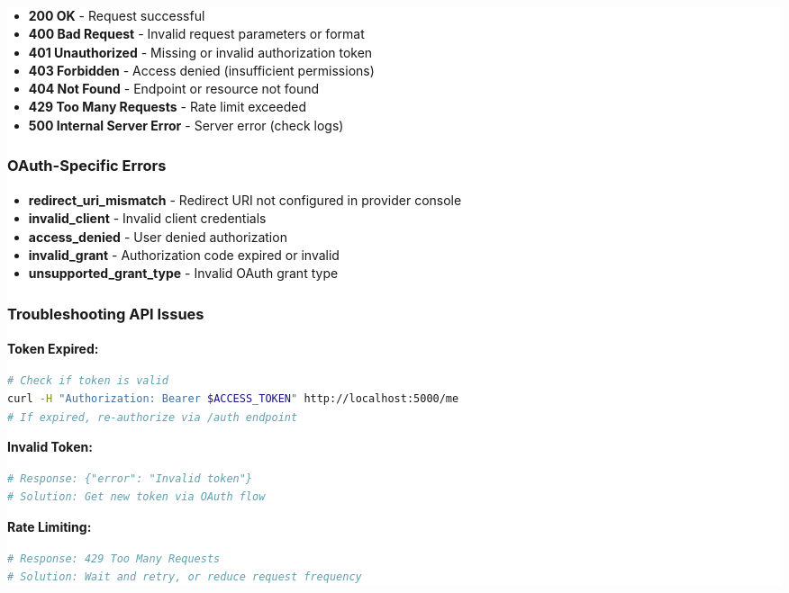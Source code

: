 - **200 OK** - Request successful
- **400 Bad Request** - Invalid request parameters or format
- **401 Unauthorized** - Missing or invalid authorization token
- **403 Forbidden** - Access denied (insufficient permissions)
- **404 Not Found** - Endpoint or resource not found
- **429 Too Many Requests** - Rate limit exceeded
- **500 Internal Server Error** - Server error (check logs)

### OAuth-Specific Errors

- **redirect_uri_mismatch** - Redirect URI not configured in provider console
- **invalid_client** - Invalid client credentials
- **access_denied** - User denied authorization
- **invalid_grant** - Authorization code expired or invalid
- **unsupported_grant_type** - Invalid OAuth grant type

### Troubleshooting API Issues

**Token Expired:**
```bash
# Check if token is valid
curl -H "Authorization: Bearer $ACCESS_TOKEN" http://localhost:5000/me
# If expired, re-authorize via /auth endpoint
```

**Invalid Token:**
```bash
# Response: {"error": "Invalid token"}
# Solution: Get new token via OAuth flow
```

**Rate Limiting:**
```bash
# Response: 429 Too Many Requests
# Solution: Wait and retry, or reduce request frequency
```